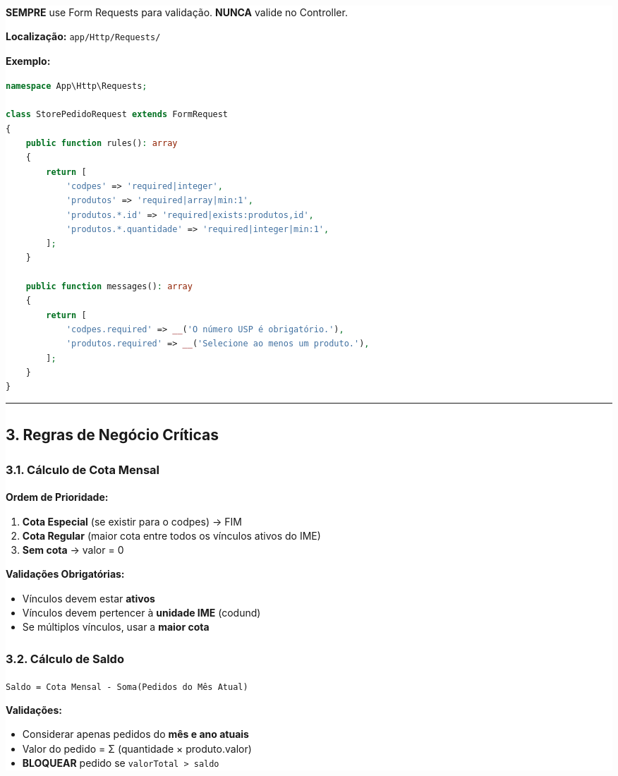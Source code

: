 **SEMPRE** use Form Requests para validação. **NUNCA** valide no Controller.

**Localização:** `app/Http/Requests/`

**Exemplo:**
```php
namespace App\Http\Requests;

class StorePedidoRequest extends FormRequest
{
    public function rules(): array
    {
        return [
            'codpes' => 'required|integer',
            'produtos' => 'required|array|min:1',
            'produtos.*.id' => 'required|exists:produtos,id',
            'produtos.*.quantidade' => 'required|integer|min:1',
        ];
    }

    public function messages(): array
    {
        return [
            'codpes.required' => __('O número USP é obrigatório.'),
            'produtos.required' => __('Selecione ao menos um produto.'),
        ];
    }
}
```

---

## 3. Regras de Negócio Críticas

### 3.1. Cálculo de Cota Mensal

**Ordem de Prioridade:**
1. **Cota Especial** (se existir para o codpes) → FIM
2. **Cota Regular** (maior cota entre todos os vínculos ativos do IME)
3. **Sem cota** → valor = 0

**Validações Obrigatórias:**
- Vínculos devem estar **ativos**
- Vínculos devem pertencer à **unidade IME** (codund)
- Se múltiplos vínculos, usar a **maior cota**

### 3.2. Cálculo de Saldo

```
Saldo = Cota Mensal - Soma(Pedidos do Mês Atual)
```

**Validações:**
- Considerar apenas pedidos do **mês e ano atuais**
- Valor do pedido = Σ (quantidade × produto.valor)
- **BLOQUEAR** pedido se `valorTotal > saldo`
